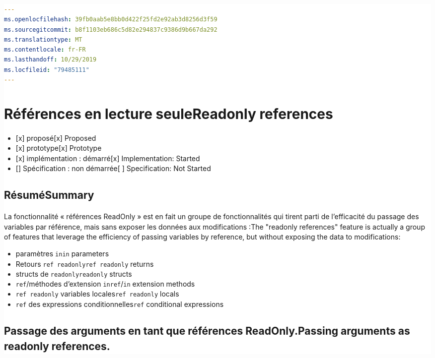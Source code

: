 ```yaml
---
ms.openlocfilehash: 39fb0aab5e8bb0d422f25fd2e92ab3d8256d3f59
ms.sourcegitcommit: b8f1103eb686c5d82e294837c9386d9b667da292
ms.translationtype: MT
ms.contentlocale: fr-FR
ms.lasthandoff: 10/29/2019
ms.locfileid: "79485111"
---
```

# <a name="readonly-references"></a><span data-ttu-id="88095-101">Références en lecture seule</span><span class="sxs-lookup"><span data-stu-id="88095-101">Readonly references</span></span>

* <span data-ttu-id="88095-102">[x] proposé</span><span class="sxs-lookup"><span data-stu-id="88095-102">[x] Proposed</span></span>
* <span data-ttu-id="88095-103">[x] prototype</span><span class="sxs-lookup"><span data-stu-id="88095-103">[x] Prototype</span></span>
* <span data-ttu-id="88095-104">[x] implémentation : démarré</span><span class="sxs-lookup"><span data-stu-id="88095-104">[x] Implementation: Started</span></span>
* <span data-ttu-id="88095-105">[] Spécification : non démarrée</span><span class="sxs-lookup"><span data-stu-id="88095-105">[ ] Specification: Not Started</span></span>

## <a name="summary"></a><span data-ttu-id="88095-106">Résumé</span><span class="sxs-lookup"><span data-stu-id="88095-106">Summary</span></span>
[summary]: #summary

<span data-ttu-id="88095-107">La fonctionnalité « références ReadOnly » est en fait un groupe de fonctionnalités qui tirent parti de l’efficacité du passage des variables par référence, mais sans exposer les données aux modifications :</span><span class="sxs-lookup"><span data-stu-id="88095-107">The "readonly references" feature is actually a group of features that leverage the efficiency of passing variables by reference, but without exposing the data to modifications:</span></span>  
- <span data-ttu-id="88095-108">paramètres `in`</span><span class="sxs-lookup"><span data-stu-id="88095-108">`in` parameters</span></span>
- <span data-ttu-id="88095-109">Retours `ref readonly`</span><span class="sxs-lookup"><span data-stu-id="88095-109">`ref readonly` returns</span></span>
- <span data-ttu-id="88095-110">structs de `readonly`</span><span class="sxs-lookup"><span data-stu-id="88095-110">`readonly` structs</span></span>
- <span data-ttu-id="88095-111">`ref`/méthodes d’extension `in`</span><span class="sxs-lookup"><span data-stu-id="88095-111">`ref`/`in` extension methods</span></span>
- <span data-ttu-id="88095-112">`ref readonly` variables locales</span><span class="sxs-lookup"><span data-stu-id="88095-112">`ref readonly` locals</span></span>
- <span data-ttu-id="88095-113">`ref` des expressions conditionnelles</span><span class="sxs-lookup"><span data-stu-id="88095-113">`ref` conditional expressions</span></span>

## <a name="passing-arguments-as-readonly-references"></a><span data-ttu-id="88095-114">Passage des arguments en tant que références ReadOnly.</span><span class="sxs-lookup"><span data-stu-id="88095-114">Passing arguments as readonly references.</span></span>


[drawbacks]: #drawbacks
[alternatives]: #alternatives
[unresolved]: #unresolved-questions